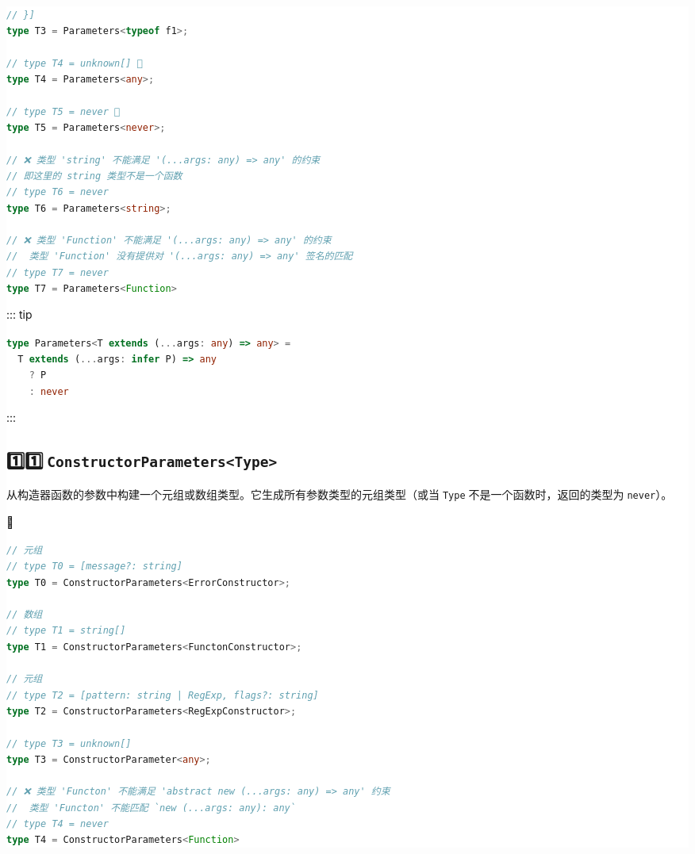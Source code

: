 ```typescript {3,13,20,26-28,31}
// }]
type T3 = Parameters<typeof f1>;

// type T4 = unknown[] 🤩
type T4 = Parameters<any>;
                     
// type T5 = never 🤩
type T5 = Parameters<never>;
                     
// ❌ 类型 'string' 不能满足 '(...args: any) => any' 的约束
// 即这里的 string 类型不是一个函数
// type T6 = never
type T6 = Parameters<string>;

// ❌ 类型 'Function' 不能满足 '(...args: any) => any' 的约束
//  类型 'Function' 没有提供对 '(...args: any) => any' 签名的匹配
// type T7 = never
type T7 = Parameters<Function>
```

::: tip

```typescript
type Parameters<T extends (...args: any) => any> =
  T extends (...args: infer P) => any
    ? P
    : never
```

:::



## 1️⃣1️⃣ `ConstructorParameters<Type>`

从构造器函数的参数中构建一个元组或数组类型。它生成所有参数类型的元组类型（或当 `Type` 不是一个函数时，返回的类型为 `never`）。

🌰

```typescript {1-2,5-6,9-10,16}
// 元组
// type T0 = [message?: string]
type T0 = ConstructorParameters<ErrorConstructor>;

// 数组
// type T1 = string[]
type T1 = ConstructorParameters<FunctonConstructor>;

// 元组
// type T2 = [pattern: string | RegExp, flags?: string]
type T2 = ConstructorParameters<RegExpConstructor>;

// type T3 = unknown[]
type T3 = ConstructorParameter<any>;

// ❌ 类型 'Functon' 不能满足 'abstract new (...args: any) => any' 约束
//  类型 'Functon' 不能匹配 `new (...args: any): any`
// type T4 = never
type T4 = ConstructorParameters<Function>
```


  [P in K]: T;
  [P in K]: T[P];
  [P in Exclude<keyof T, K>]: T[P]